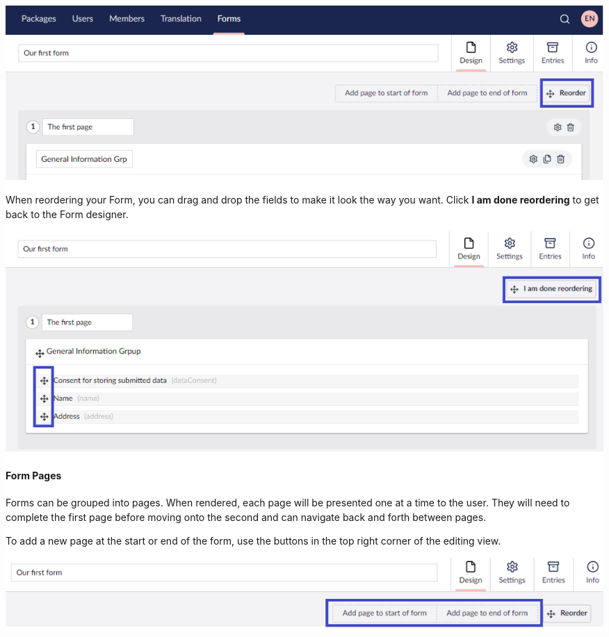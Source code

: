 ![Reorder Form field](images/Reorder-Form-v14.png)

When reordering your Form, you can drag and drop the fields to make it look the way you want. Click **I am done reordering** to get back to the Form designer.

![Form Fields Reordered](images/Reorder-form-fields-done-v14.png)

#### Form Pages

Forms can be grouped into pages. When rendered, each page will be presented one at a time to the user. They will need to complete the first page before moving onto the second and can navigate back and forth between pages.

To add a new page at the start or end of the form, use the buttons in the top right corner of the editing view.

![Add new page button at the top of Form](images/add-new-page-v14.png)
